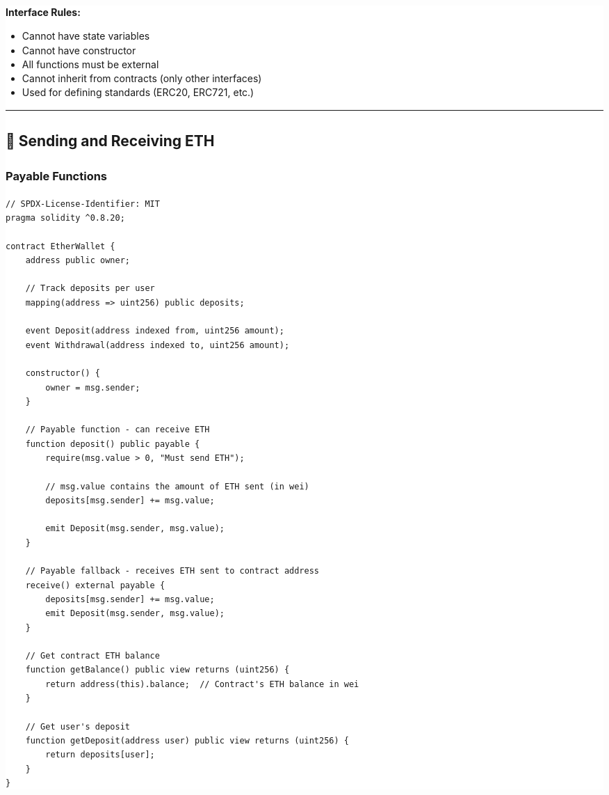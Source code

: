 **Interface Rules:**
- Cannot have state variables
- Cannot have constructor
- All functions must be external
- Cannot inherit from contracts (only other interfaces)
- Used for defining standards (ERC20, ERC721, etc.)

---

## 💸 Sending and Receiving ETH

### Payable Functions

```solidity
// SPDX-License-Identifier: MIT
pragma solidity ^0.8.20;

contract EtherWallet {
    address public owner;
    
    // Track deposits per user
    mapping(address => uint256) public deposits;
    
    event Deposit(address indexed from, uint256 amount);
    event Withdrawal(address indexed to, uint256 amount);
    
    constructor() {
        owner = msg.sender;
    }
    
    // Payable function - can receive ETH
    function deposit() public payable {
        require(msg.value > 0, "Must send ETH");
        
        // msg.value contains the amount of ETH sent (in wei)
        deposits[msg.sender] += msg.value;
        
        emit Deposit(msg.sender, msg.value);
    }
    
    // Payable fallback - receives ETH sent to contract address
    receive() external payable {
        deposits[msg.sender] += msg.value;
        emit Deposit(msg.sender, msg.value);
    }
    
    // Get contract ETH balance
    function getBalance() public view returns (uint256) {
        return address(this).balance;  // Contract's ETH balance in wei
    }
    
    // Get user's deposit
    function getDeposit(address user) public view returns (uint256) {
        return deposits[user];
    }
}
```
